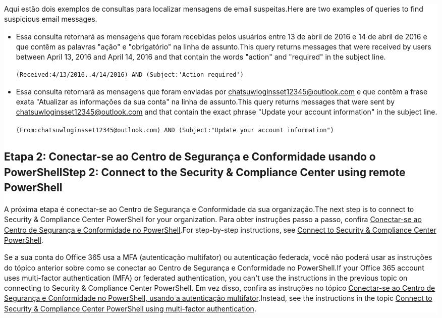 <span data-ttu-id="db8d2-147">Aqui estão dois exemplos de consultas para localizar mensagens de email suspeitas.</span><span class="sxs-lookup"><span data-stu-id="db8d2-147">Here are two examples of queries to find suspicious email messages.</span></span>
  
- <span data-ttu-id="db8d2-148">Essa consulta retornará as mensagens que foram recebidas pelos usuários entre 13 de abril de 2016 e 14 de abril de 2016 e que contêm as palavras "ação" e "obrigatório" na linha de assunto.</span><span class="sxs-lookup"><span data-stu-id="db8d2-148">This query returns messages that were received by users between April 13, 2016 and April 14, 2016 and that contain the words "action" and "required" in the subject line.</span></span>
    
    ```
    (Received:4/13/2016..4/14/2016) AND (Subject:'Action required')
    ```
   
- <span data-ttu-id="db8d2-149">Essa consulta retornará as mensagens que foram enviadas por chatsuwloginsset12345@outlook.com e que contêm a frase exata "Atualizar as informações da sua conta" na linha de assunto.</span><span class="sxs-lookup"><span data-stu-id="db8d2-149">This query returns messages that were sent by chatsuwloginsset12345@outlook.com and that contain the exact phrase "Update your account information" in the subject line.</span></span>
    
    ```
    (From:chatsuwloginsset12345@outlook.com) AND (Subject:"Update your account information")
    ```

## <a name="step-2-connect-to-security--compliance-center-powershell"></a><span data-ttu-id="db8d2-150">Etapa 2: Conectar-se ao Centro de Segurança e Conformidade usando o PowerShell</span><span class="sxs-lookup"><span data-stu-id="db8d2-150">Step 2: Connect to the Security & Compliance Center using remote PowerShell</span></span>

<span data-ttu-id="db8d2-151">A próxima etapa é conectar-se ao Centro de Segurança e Conformidade da sua organização.</span><span class="sxs-lookup"><span data-stu-id="db8d2-151">The next step is to connect to Security & Compliance Center PowerShell for your organization.</span></span> <span data-ttu-id="db8d2-152">Para obter instruções passo a passo, confira [Conectar-se ao Centro de Segurança e Conformidade no PowerShell](https://docs.microsoft.com/powershell/exchange/office-365-scc/connect-to-scc-powershell/connect-to-scc-powershell).</span><span class="sxs-lookup"><span data-stu-id="db8d2-152">For step-by-step instructions, see [Connect to Security & Compliance Center PowerShell](https://docs.microsoft.com/powershell/exchange/office-365-scc/connect-to-scc-powershell/connect-to-scc-powershell).</span></span>
  
<span data-ttu-id="db8d2-153">Se a sua conta do Office 365 usa a MFA (autenticação multifator) ou autenticação federada, você não poderá usar as instruções do tópico anterior sobre como se conectar ao Centro de Segurança e Conformidade no PowerShell.</span><span class="sxs-lookup"><span data-stu-id="db8d2-153">If your Office 365 account uses multi-factor authentication (MFA) or federated authentication, you can't use the instructions in the previous topic on connecting to Security & Compliance Center PowerShell.</span></span> <span data-ttu-id="db8d2-154">Em vez disso, confira as instruções no tópico [ Conectar-se ao Centro de Segurança e Conformidade no PowerShell, usando a autenticação multifator](https://docs.microsoft.com/powershell/exchange/office-365-scc/connect-to-scc-powershell/mfa-connect-to-scc-powershell).</span><span class="sxs-lookup"><span data-stu-id="db8d2-154">Instead, see the instructions in the topic [Connect to Security & Compliance Center PowerShell using multi-factor authentication](https://docs.microsoft.com/powershell/exchange/office-365-scc/connect-to-scc-powershell/mfa-connect-to-scc-powershell).</span></span>
  